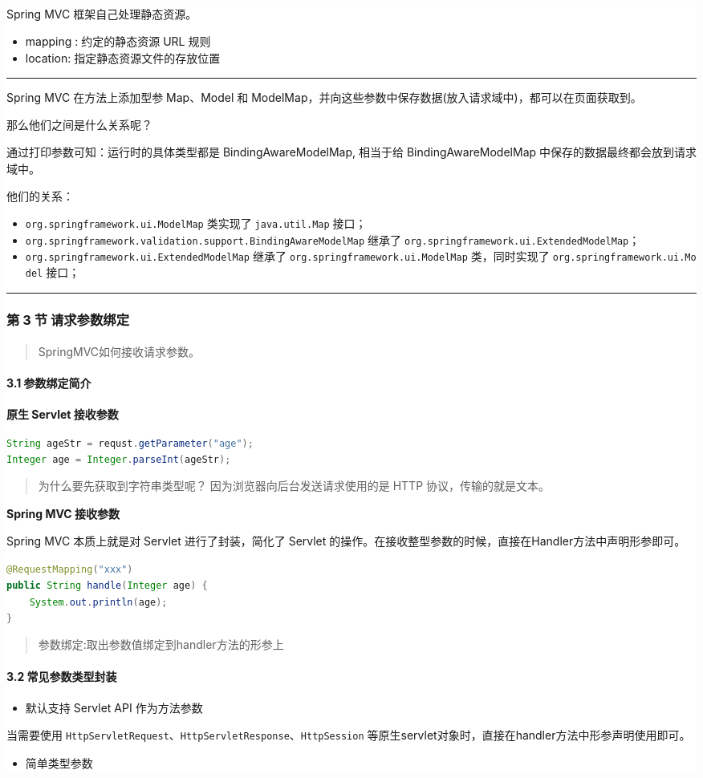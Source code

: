 Spring MVC 框架自己处理静态资源。

- mapping : 约定的静态资源 URL 规则
- location: 指定静态资源文件的存放位置

---

Spring MVC 在方法上添加型参 Map、Model 和 ModelMap，并向这些参数中保存数据(放入请求域中)，都可以在页面获取到。

那么他们之间是什么关系呢？

通过打印参数可知：运行时的具体类型都是 BindingAwareModelMap, 相当于给 BindingAwareModelMap 中保存的数据最终都会放到请求域中。

他们的关系：

- `org.springframework.ui.ModelMap` 类实现了 `java.util.Map` 接口；
- `org.springframework.validation.support.BindingAwareModelMap` 继承了 `org.springframework.ui.ExtendedModelMap`；
- `org.springframework.ui.ExtendedModelMap` 继承了 `org.springframework.ui.ModelMap` 类，同时实现了 `org.springframework.ui.Model` 接口；

***

### 第 3 节 请求参数绑定

> SpringMVC如何接收请求参数。

#### 3.1 参数绑定简介

**原生 Servlet 接收参数**

```java
String ageStr = requst.getParameter("age");
Integer age = Integer.parseInt(ageStr);
```

> 为什么要先获取到字符串类型呢？
> 因为浏览器向后台发送请求使用的是 HTTP 协议，传输的就是文本。

**Spring MVC 接收参数**

Spring MVC 本质上就是对 Servlet 进行了封装，简化了 Servlet 的操作。在接收整型参数的时候，直接在Handler方法中声明形参即可。

```java
@RequestMapping("xxx")
public String handle(Integer age) {
    System.out.println(age);
}
```

> 参数绑定:取出参数值绑定到handler方法的形参上

#### 3.2 常见参数类型封装

- 默认支持 Servlet API 作为方法参数

当需要使用 `HttpServletRequest`、`HttpServletResponse`、`HttpSession` 等原生servlet对象时，直接在handler方法中形参声明使用即可。

- 简单类型参数
